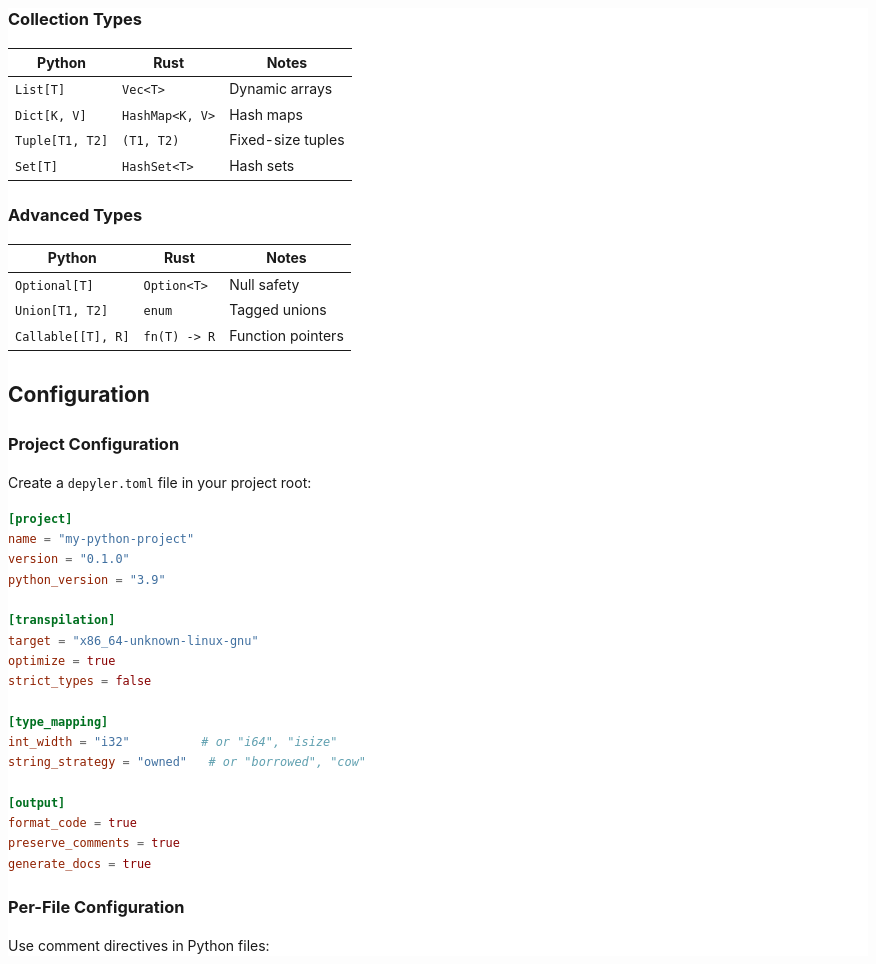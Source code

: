 ### Collection Types

| Python          | Rust            | Notes             |
| --------------- | --------------- | ----------------- |
| `List[T]`       | `Vec<T>`        | Dynamic arrays    |
| `Dict[K, V]`    | `HashMap<K, V>` | Hash maps         |
| `Tuple[T1, T2]` | `(T1, T2)`      | Fixed-size tuples |
| `Set[T]`        | `HashSet<T>`    | Hash sets         |

### Advanced Types

| Python             | Rust         | Notes             |
| ------------------ | ------------ | ----------------- |
| `Optional[T]`      | `Option<T>`  | Null safety       |
| `Union[T1, T2]`    | `enum`       | Tagged unions     |
| `Callable[[T], R]` | `fn(T) -> R` | Function pointers |

## Configuration

### Project Configuration

Create a `depyler.toml` file in your project root:

```toml
[project]
name = "my-python-project"
version = "0.1.0"
python_version = "3.9"

[transpilation]
target = "x86_64-unknown-linux-gnu"
optimize = true
strict_types = false

[type_mapping]
int_width = "i32"          # or "i64", "isize"
string_strategy = "owned"   # or "borrowed", "cow"

[output]
format_code = true
preserve_comments = true
generate_docs = true
```

### Per-File Configuration

Use comment directives in Python files:
